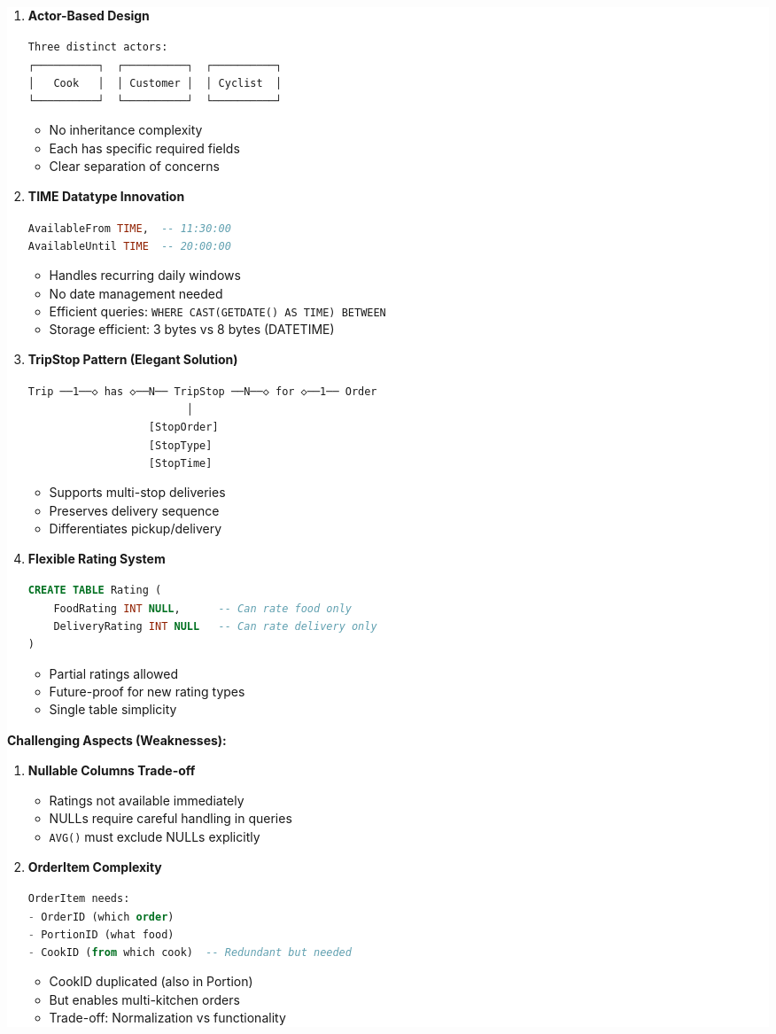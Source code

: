 1. **Actor-Based Design**
   ```
   Three distinct actors:
   ┌──────────┐  ┌──────────┐  ┌──────────┐
   │   Cook   │  │ Customer │  │ Cyclist  │
   └──────────┘  └──────────┘  └──────────┘
   ```
   - No inheritance complexity
   - Each has specific required fields
   - Clear separation of concerns

2. **TIME Datatype Innovation**
   ```sql
   AvailableFrom TIME,  -- 11:30:00
   AvailableUntil TIME  -- 20:00:00
   ```
   - Handles recurring daily windows
   - No date management needed
   - Efficient queries: `WHERE CAST(GETDATE() AS TIME) BETWEEN`
   - Storage efficient: 3 bytes vs 8 bytes (DATETIME)

3. **TripStop Pattern (Elegant Solution)**
   ```
   Trip ──1──◇ has ◇──N── TripStop ──N──◇ for ◇──1── Order
                            │
                      [StopOrder]
                      [StopType]
                      [StopTime]
   ```
   - Supports multi-stop deliveries
   - Preserves delivery sequence
   - Differentiates pickup/delivery

4. **Flexible Rating System**
   ```sql
   CREATE TABLE Rating (
       FoodRating INT NULL,      -- Can rate food only
       DeliveryRating INT NULL   -- Can rate delivery only
   )
   ```
   - Partial ratings allowed
   - Future-proof for new rating types
   - Single table simplicity

**Challenging Aspects (Weaknesses):**

1. **Nullable Columns Trade-off**
   - Ratings not available immediately
   - NULLs require careful handling in queries
   - `AVG()` must exclude NULLs explicitly

2. **OrderItem Complexity**
   ```sql
   OrderItem needs:
   - OrderID (which order)
   - PortionID (what food)
   - CookID (from which cook)  -- Redundant but needed
   ```
   - CookID duplicated (also in Portion)
   - But enables multi-kitchen orders
   - Trade-off: Normalization vs functionality

